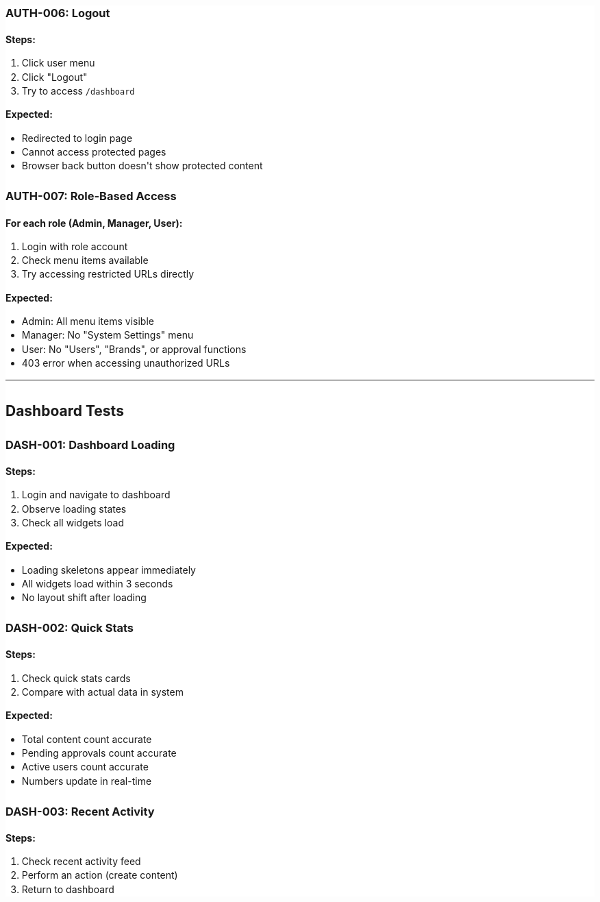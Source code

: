 ### AUTH-006: Logout
**Steps:**
1. Click user menu
2. Click "Logout"
3. Try to access `/dashboard`

**Expected:**
- Redirected to login page
- Cannot access protected pages
- Browser back button doesn't show protected content

### AUTH-007: Role-Based Access
**For each role (Admin, Manager, User):**
1. Login with role account
2. Check menu items available
3. Try accessing restricted URLs directly

**Expected:**
- Admin: All menu items visible
- Manager: No "System Settings" menu
- User: No "Users", "Brands", or approval functions
- 403 error when accessing unauthorized URLs

---

## Dashboard Tests

### DASH-001: Dashboard Loading
**Steps:**
1. Login and navigate to dashboard
2. Observe loading states
3. Check all widgets load

**Expected:**
- Loading skeletons appear immediately
- All widgets load within 3 seconds
- No layout shift after loading

### DASH-002: Quick Stats
**Steps:**
1. Check quick stats cards
2. Compare with actual data in system

**Expected:**
- Total content count accurate
- Pending approvals count accurate
- Active users count accurate
- Numbers update in real-time

### DASH-003: Recent Activity
**Steps:**
1. Check recent activity feed
2. Perform an action (create content)
3. Return to dashboard
